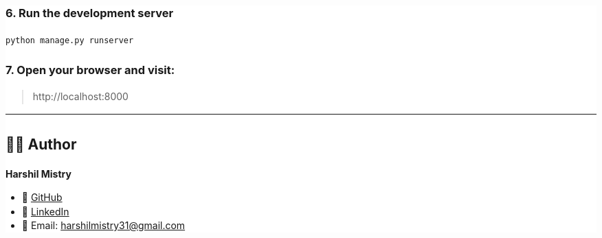 ### 6. Run the development server 
```bash 
python manage.py runserver 
```

### 7. Open your browser and visit: 
> http://localhost:8000

---

## 🙋‍♂️ Author

**Harshil Mistry**  
- 🔗 [GitHub](https://github.com/harshil-mistry)  
- 💼 [LinkedIn](https://www.linkedin.com/in/harshilmistry295)  
- 📧 Email: harshilmistry31@gmail.com
